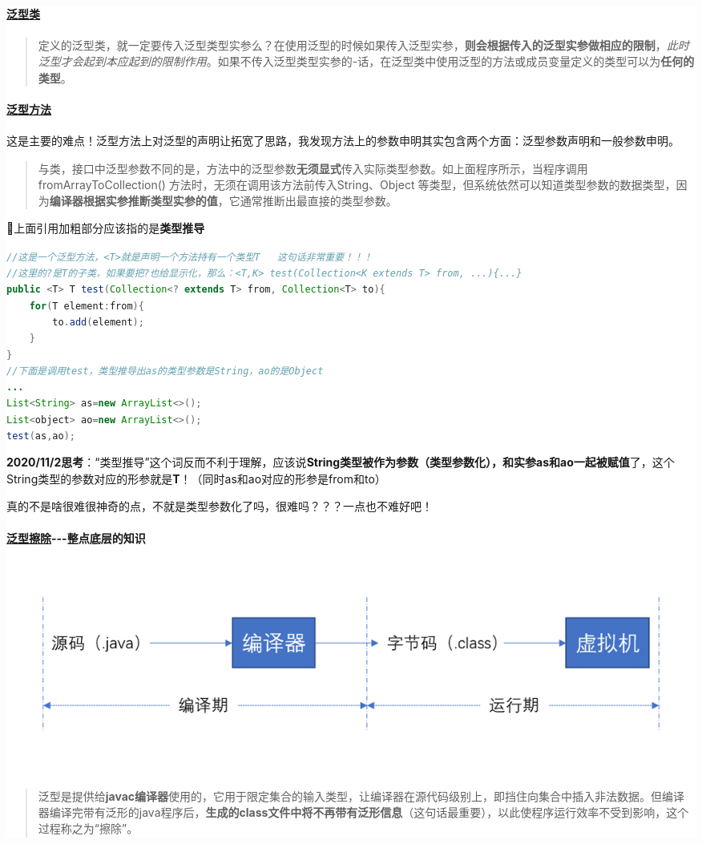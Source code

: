 #### [泛型类](https://www.cnblogs.com/coprince/p/8603492.html)

> 定义的泛型类，就一定要传入泛型类型实参么？在使用泛型的时候如果传入泛型实参，**则会根据传入的泛型实参做相应的限制**，*此时泛型才会起到本应起到的限制作用*。如果不传入泛型类型实参的-话，在泛型类中使用泛型的方法或成员变量定义的类型可以为**任何的类型**。

#### [泛型方法](https://blog.csdn.net/weixin_43819113/article/details/91042598)

这是主要的难点！泛型方法上对泛型的声明让拓宽了思路，我发现方法上的参数申明其实包含两个方面：泛型参数声明和一般参数申明。

> 与类，接口中泛型参数不同的是，方法中的泛型参数**无须显式**传入实际类型参数。如上面程序所示，当程序调用 fromArrayToCollection() 方法时，无须在调用该方法前传入String、Object 等类型，但系统依然可以知道类型参数的数据类型，因为**编译器根据实参推断类型实参的值**，它通常推断出最直接的类型参数。

:stars:上面引用加粗部分应该指的是**类型推导**

```java
//这是一个泛型方法，<T>就是声明一个方法持有一个类型T   这句话非常重要！！！
//这里的?是T的子类，如果要把?也给显示化，那么：<T,K> test(Collection<K extends T> from, ...){...}
public <T> T test(Collection<? extends T> from, Collection<T> to){
    for(T element:from){
        to.add(element);
    }
}
//下面是调用test，类型推导出as的类型参数是String，ao的是Object
...
List<String> as=new ArrayList<>();
List<object> ao=new ArrayList<>();
test(as,ao);
```

**2020/11/2思考**：“类型推导”这个词反而不利于理解，应该说**String类型被作为参数（类型参数化），和实参as和ao一起被赋值**了，这个String类型的参数对应的形参就是**T**！（同时as和ao对应的形参是from和to）

真的不是啥很难很神奇的点，不就是类型参数化了吗，很难吗？？？一点也不难好吧！

#### [泛型擦除](https://segmentfault.com/a/1190000014120746)---整点底层的知识

![image-20210507105850041](Java的基础技巧等.assets/image-20210507105850041.png)

> 泛型是提供给**javac编译器**使用的，它用于限定集合的输入类型，让编译器在源代码级别上，即挡住向集合中插入非法数据。但编译器编译完带有泛形的java程序后，**生成的class文件中将不再带有泛形信息**（这句话最重要），以此使程序运行效率不受到影响，这个过程称之为“擦除”。
